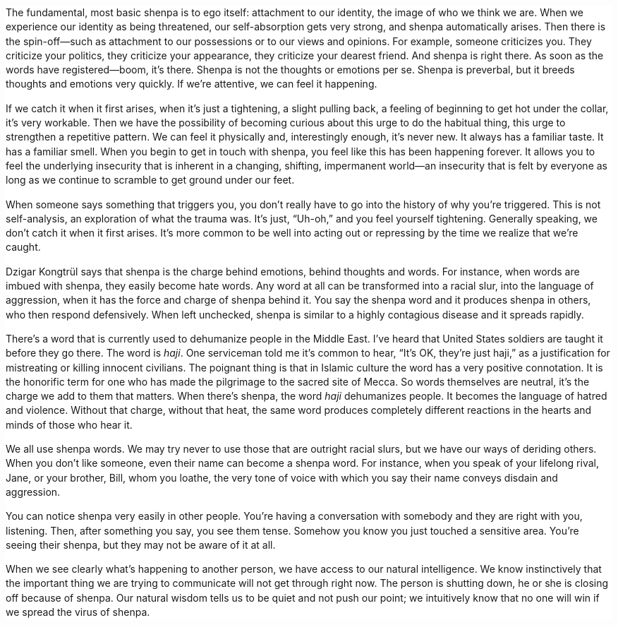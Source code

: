 The fundamental, most basic shenpa is to ego itself: attachment to our identity, the image of who we think we are. When we experience our identity as being threatened, our self-absorption gets very strong, and shenpa automatically arises. Then there is the spin-off—such as attachment to our possessions or to our views and opinions. For example, someone criticizes you. They criticize your politics, they criticize your appearance, they criticize your dearest friend. And shenpa is right there. As soon as the words have registered—boom, it’s there. Shenpa is not the thoughts or emotions per se. Shenpa is preverbal, but it breeds thoughts and emotions very quickly. If we’re attentive, we can feel it happening.

If we catch it when it first arises, when it’s just a tightening, a slight pulling back, a feeling of beginning to get hot under the collar, it’s very workable. Then we have the possibility of becoming curious about this urge to do the habitual thing, this urge to strengthen a repetitive pattern. We can feel it physically and, interestingly enough, it’s never new. It always has a familiar taste. It has a familiar smell. When you begin to get in touch with shenpa, you feel like this has been happening forever. It allows you to feel the underlying insecurity that is inherent in a changing, shifting, impermanent world—an insecurity that is felt by everyone as long as we continue to scramble to get ground under our feet.

When someone says something that triggers you, you don’t really have to go into the history of why you’re triggered. This is not self-analysis, an exploration of what the trauma was. It’s just, “Uh-oh,” and you feel yourself tightening. Generally speaking, we don’t catch it when it first arises. It’s more common to be well into acting out or repressing by the time we realize that we’re caught.

Dzigar Kongtrül says that shenpa is the charge behind emotions, behind thoughts and words. For instance, when words are imbued with shenpa, they easily become hate words. Any word at all can be transformed into a racial slur, into the language of aggression, when it has the force and charge of shenpa behind it. You say the shenpa word and it produces shenpa in others, who then respond defensively. When left unchecked, shenpa is similar to a highly contagious disease and it spreads rapidly.

There’s a word that is currently used to dehumanize people in the Middle East. I’ve heard that United States soldiers are taught it before they go there. The word is *haji*. One serviceman told me it’s common to hear, “It’s OK, they’re just haji,” as a justification for mistreating or killing innocent civilians. The poignant thing is that in Islamic culture the word has a very positive connotation. It is the honorific term for one who has made the pilgrimage to the sacred site of Mecca. So words themselves are neutral, it’s the charge we add to them that matters. When there’s shenpa, the word *haji* dehumanizes people. It becomes the language of hatred and violence. Without that charge, without that heat, the same word produces completely different reactions in the hearts and minds of those who hear it.

We all use shenpa words. We may try never to use those that are outright racial slurs, but we have our ways of deriding others. When you don’t like someone, even their name can become a shenpa word. For instance, when you speak of your lifelong rival, Jane, or your brother, Bill, whom you loathe, the very tone of voice with which you say their name conveys disdain and aggression.

You can notice shenpa very easily in other people. You’re having a conversation with somebody and they are right with you, listening. Then, after something you say, you see them tense. Somehow you know you just touched a sensitive area. You’re seeing their shenpa, but they may not be aware of it at all.

When we see clearly what’s happening to another person, we have access to our natural intelligence. We know instinctively that the important thing we are trying to communicate will not get through right now. The person is shutting down, he or she is closing off because of shenpa. Our natural wisdom tells us to be quiet and not push our point; we intuitively know that no one will win if we spread the virus of shenpa.
